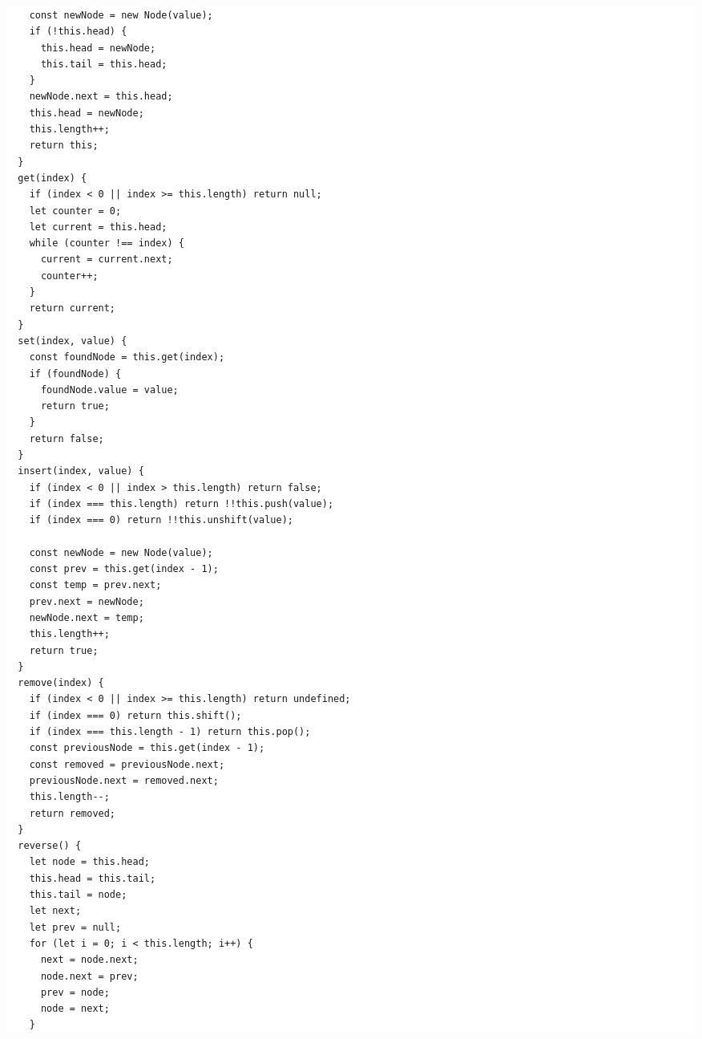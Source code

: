 ~~~
    const newNode = new Node(value);
    if (!this.head) {
      this.head = newNode;
      this.tail = this.head;
    }
    newNode.next = this.head;
    this.head = newNode;
    this.length++;
    return this;
  }
  get(index) {
    if (index < 0 || index >= this.length) return null;
    let counter = 0;
    let current = this.head;
    while (counter !== index) {
      current = current.next;
      counter++;
    }
    return current;
  }
  set(index, value) {
    const foundNode = this.get(index);
    if (foundNode) {
      foundNode.value = value;
      return true;
    }
    return false;
  }
  insert(index, value) {
    if (index < 0 || index > this.length) return false;
    if (index === this.length) return !!this.push(value);
    if (index === 0) return !!this.unshift(value);

    const newNode = new Node(value);
    const prev = this.get(index - 1);
    const temp = prev.next;
    prev.next = newNode;
    newNode.next = temp;
    this.length++;
    return true;
  }
  remove(index) {
    if (index < 0 || index >= this.length) return undefined;
    if (index === 0) return this.shift();
    if (index === this.length - 1) return this.pop();
    const previousNode = this.get(index - 1);
    const removed = previousNode.next;
    previousNode.next = removed.next;
    this.length--;
    return removed;
  }
  reverse() {
    let node = this.head;
    this.head = this.tail;
    this.tail = node;
    let next;
    let prev = null;
    for (let i = 0; i < this.length; i++) {
      next = node.next;
      node.next = prev;
      prev = node;
      node = next;
    }
~~~